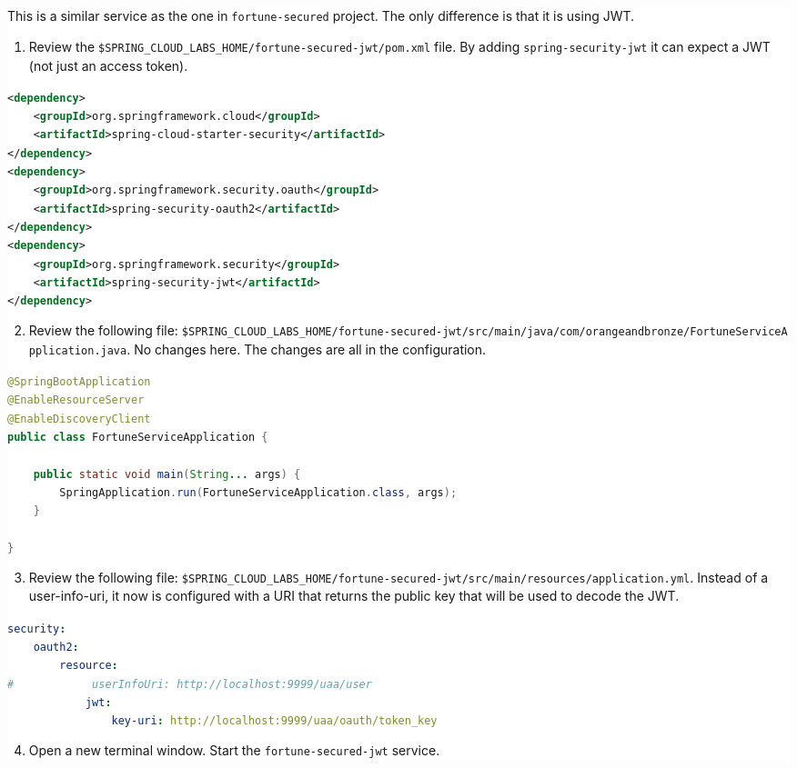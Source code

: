 This is a similar service as the one in `fortune-secured` project. The only difference is that it is using JWT.

1) Review the `$SPRING_CLOUD_LABS_HOME/fortune-secured-jwt/pom.xml` file. By adding `spring-security-jwt` it can expect a JWT (not just an access token).

```xml
<dependency>
    <groupId>org.springframework.cloud</groupId>
    <artifactId>spring-cloud-starter-security</artifactId>
</dependency>
<dependency>
    <groupId>org.springframework.security.oauth</groupId>
    <artifactId>spring-security-oauth2</artifactId>
</dependency>
<dependency>
    <groupId>org.springframework.security</groupId>
    <artifactId>spring-security-jwt</artifactId>
</dependency>
```

2) Review the following file: `$SPRING_CLOUD_LABS_HOME/fortune-secured-jwt/src/main/java/com/orangeandbronze/FortuneServiceApplication.java`. No changes here. The changes are all in the configuration.


```java
@SpringBootApplication
@EnableResourceServer
@EnableDiscoveryClient
public class FortuneServiceApplication {

    public static void main(String... args) {
        SpringApplication.run(FortuneServiceApplication.class, args);
    }

}

```

3) Review the following file: `$SPRING_CLOUD_LABS_HOME/fortune-secured-jwt/src/main/resources/application.yml`. Instead of a user-info-uri, it now is configured with a URI that returns the public key that will be used to decode the JWT.

```yml
security:
    oauth2:
        resource:
#            userInfoUri: http://localhost:9999/uaa/user
            jwt:
                key-uri: http://localhost:9999/uaa/oauth/token_key

```

4) Open a new terminal window.  Start the `fortune-secured-jwt` service.
